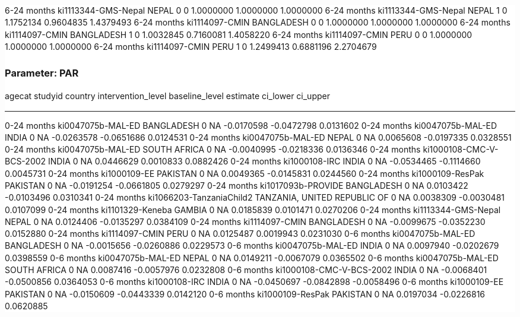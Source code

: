 6-24 months   ki1113344-GMS-Nepal        NEPAL                          0                    0                 1.0000000   1.0000000   1.0000000
6-24 months   ki1113344-GMS-Nepal        NEPAL                          1                    0                 1.1752134   0.9604835   1.4379493
6-24 months   ki1114097-CMIN             BANGLADESH                     0                    0                 1.0000000   1.0000000   1.0000000
6-24 months   ki1114097-CMIN             BANGLADESH                     1                    0                 1.0032845   0.7160081   1.4058220
6-24 months   ki1114097-CMIN             PERU                           0                    0                 1.0000000   1.0000000   1.0000000
6-24 months   ki1114097-CMIN             PERU                           1                    0                 1.2499413   0.6881196   2.2704679


### Parameter: PAR


agecat        studyid                    country                        intervention_level   baseline_level      estimate     ci_lower     ci_upper
------------  -------------------------  -----------------------------  -------------------  ---------------  -----------  -----------  -----------
0-24 months   ki0047075b-MAL-ED          BANGLADESH                     0                    NA                -0.0170598   -0.0472798    0.0131602
0-24 months   ki0047075b-MAL-ED          INDIA                          0                    NA                -0.0263578   -0.0651686    0.0124531
0-24 months   ki0047075b-MAL-ED          NEPAL                          0                    NA                 0.0065608   -0.0197335    0.0328551
0-24 months   ki0047075b-MAL-ED          SOUTH AFRICA                   0                    NA                -0.0040995   -0.0218336    0.0136346
0-24 months   ki1000108-CMC-V-BCS-2002   INDIA                          0                    NA                 0.0446629    0.0010833    0.0882426
0-24 months   ki1000108-IRC              INDIA                          0                    NA                -0.0534465   -0.1114660    0.0045731
0-24 months   ki1000109-EE               PAKISTAN                       0                    NA                 0.0049365   -0.0145831    0.0244560
0-24 months   ki1000109-ResPak           PAKISTAN                       0                    NA                -0.0191254   -0.0661805    0.0279297
0-24 months   ki1017093b-PROVIDE         BANGLADESH                     0                    NA                 0.0103422   -0.0103496    0.0310341
0-24 months   ki1066203-TanzaniaChild2   TANZANIA, UNITED REPUBLIC OF   0                    NA                 0.0038309   -0.0030481    0.0107099
0-24 months   ki1101329-Keneba           GAMBIA                         0                    NA                 0.0185839    0.0101471    0.0270206
0-24 months   ki1113344-GMS-Nepal        NEPAL                          0                    NA                 0.0124406   -0.0135297    0.0384109
0-24 months   ki1114097-CMIN             BANGLADESH                     0                    NA                -0.0099675   -0.0352230    0.0152880
0-24 months   ki1114097-CMIN             PERU                           0                    NA                 0.0125487    0.0019943    0.0231030
0-6 months    ki0047075b-MAL-ED          BANGLADESH                     0                    NA                -0.0015656   -0.0260886    0.0229573
0-6 months    ki0047075b-MAL-ED          INDIA                          0                    NA                 0.0097940   -0.0202679    0.0398559
0-6 months    ki0047075b-MAL-ED          NEPAL                          0                    NA                 0.0149211   -0.0067079    0.0365502
0-6 months    ki0047075b-MAL-ED          SOUTH AFRICA                   0                    NA                 0.0087416   -0.0057976    0.0232808
0-6 months    ki1000108-CMC-V-BCS-2002   INDIA                          0                    NA                -0.0068401   -0.0500856    0.0364053
0-6 months    ki1000108-IRC              INDIA                          0                    NA                -0.0450697   -0.0842898   -0.0058496
0-6 months    ki1000109-EE               PAKISTAN                       0                    NA                -0.0150609   -0.0443339    0.0142120
0-6 months    ki1000109-ResPak           PAKISTAN                       0                    NA                 0.0197034   -0.0226816    0.0620885
